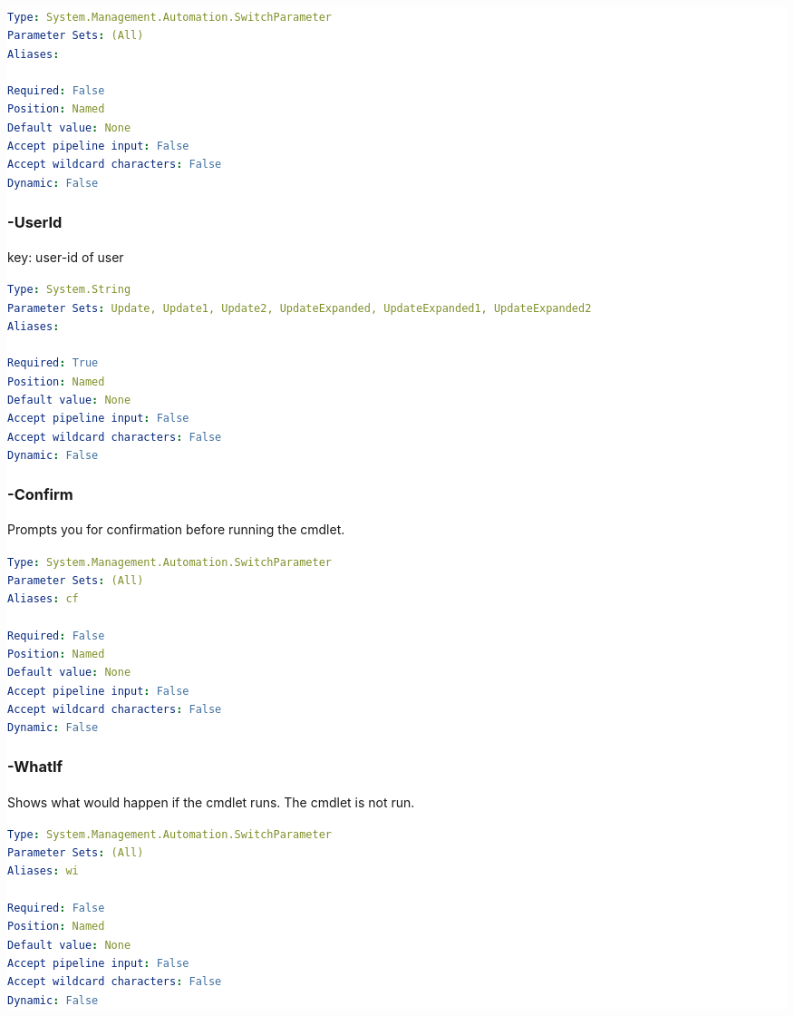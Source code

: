 ```yaml
Type: System.Management.Automation.SwitchParameter
Parameter Sets: (All)
Aliases:

Required: False
Position: Named
Default value: None
Accept pipeline input: False
Accept wildcard characters: False
Dynamic: False
```

### -UserId
key: user-id of user

```yaml
Type: System.String
Parameter Sets: Update, Update1, Update2, UpdateExpanded, UpdateExpanded1, UpdateExpanded2
Aliases:

Required: True
Position: Named
Default value: None
Accept pipeline input: False
Accept wildcard characters: False
Dynamic: False
```

### -Confirm
Prompts you for confirmation before running the cmdlet.

```yaml
Type: System.Management.Automation.SwitchParameter
Parameter Sets: (All)
Aliases: cf

Required: False
Position: Named
Default value: None
Accept pipeline input: False
Accept wildcard characters: False
Dynamic: False
```

### -WhatIf
Shows what would happen if the cmdlet runs.
The cmdlet is not run.

```yaml
Type: System.Management.Automation.SwitchParameter
Parameter Sets: (All)
Aliases: wi

Required: False
Position: Named
Default value: None
Accept pipeline input: False
Accept wildcard characters: False
Dynamic: False
```
